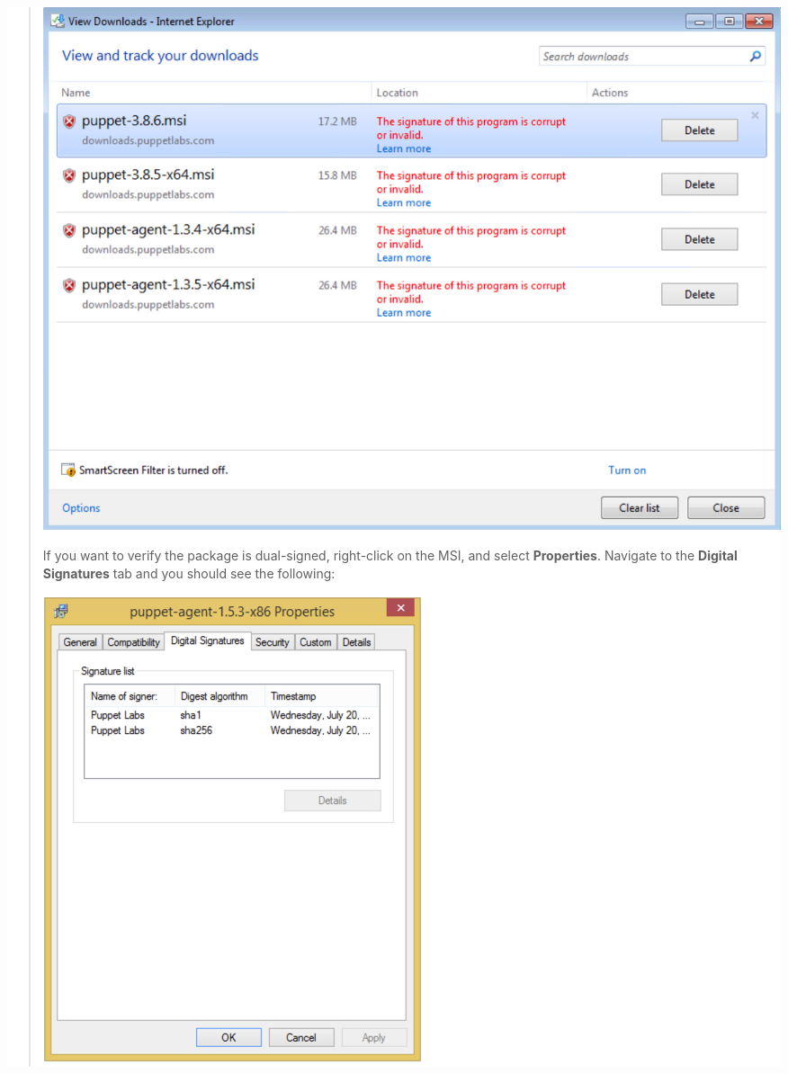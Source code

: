    > ![invalid or corrupt](./images/windows_invalid_signature.jpg)
   >
   > If you want to verify the package is dual-signed, right-click on the MSI, and select **Properties**. Navigate to the **Digital Signatures** tab and you    should see the following:
   >
   > ![Puppet Package Properties](./images/windows_package_signatures.png)
